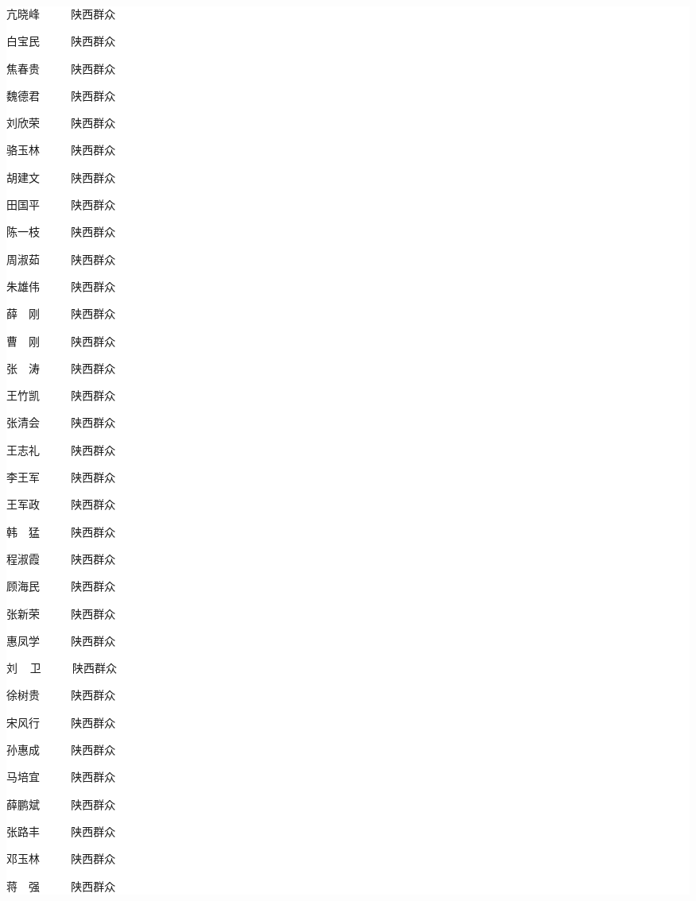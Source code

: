 亢晓峰          陕西群众

白宝民          陕西群众

焦春贵          陕西群众

魏德君          陕西群众

刘欣荣          陕西群众

骆玉林          陕西群众

胡建文          陕西群众

田国平          陕西群众

陈一枝          陕西群众

周淑茹          陕西群众

朱雄伟          陕西群众

薛　刚          陕西群众

曹　刚          陕西群众

张　涛          陕西群众

王竹凯          陕西群众

张清会          陕西群众

王志礼          陕西群众

李王军          陕西群众

王军政          陕西群众

韩　猛          陕西群众

程淑霞          陕西群众

顾海民          陕西群众

张新荣          陕西群众

惠凤学          陕西群众

刘    卫          陕西群众

徐树贵          陕西群众

宋风行          陕西群众

孙惠成          陕西群众

马培宜          陕西群众

薛鹏斌          陕西群众

张路丰          陕西群众

邓玉林          陕西群众

蒋　强          陕西群众

